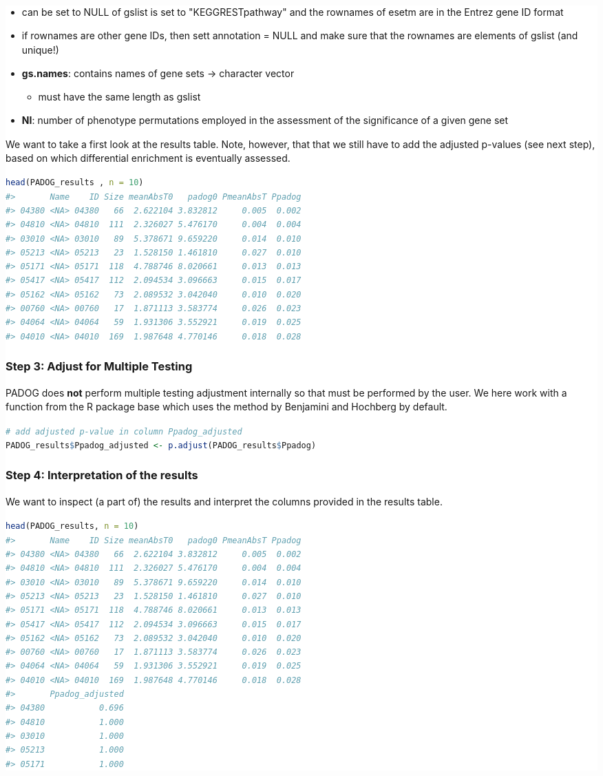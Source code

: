   - can be set to NULL of gslist is set to "KEGGRESTpathway" and the rownames of esetm are in the Entrez gene ID format 
    
  - if rownames are other gene IDs, then sett annotation = NULL and make sure that the rownames are elements of gslist (and unique!)
    
- **gs.names**: contains names of gene sets -> character vector
    
  - must have the same length as gslist 
    
- **NI**: number of phenotype permutations employed in the assessment of the significance of a given gene set 


We want to take a first look at the results table. Note, however, that that we still have to add the adjusted p-values (see next step), based on which differential enrichment is eventually assessed.


```r
head(PADOG_results , n = 10)
#>       Name    ID Size meanAbsT0   padog0 PmeanAbsT Ppadog
#> 04380 <NA> 04380   66  2.622104 3.832812     0.005  0.002
#> 04810 <NA> 04810  111  2.326027 5.476170     0.004  0.004
#> 03010 <NA> 03010   89  5.378671 9.659220     0.014  0.010
#> 05213 <NA> 05213   23  1.528150 1.461810     0.027  0.010
#> 05171 <NA> 05171  118  4.788746 8.020661     0.013  0.013
#> 05417 <NA> 05417  112  2.094534 3.096663     0.015  0.017
#> 05162 <NA> 05162   73  2.089532 3.042040     0.010  0.020
#> 00760 <NA> 00760   17  1.871113 3.583774     0.026  0.023
#> 04064 <NA> 04064   59  1.931306 3.552921     0.019  0.025
#> 04010 <NA> 04010  169  1.987648 4.770146     0.018  0.028
```


### Step 3: Adjust for Multiple Testing

PADOG does **not** perform multiple testing adjustment internally so that must be performed by the user. We here work with a function from the R package base which uses the method by Benjamini and Hochberg by default. 



```r
# add adjusted p-value in column Ppadog_adjusted
PADOG_results$Ppadog_adjusted <- p.adjust(PADOG_results$Ppadog)
```


### Step 4: Interpretation of the results 
We want to inspect (a part of) the results and interpret the columns provided in the results table. 


```r
head(PADOG_results, n = 10)
#>       Name    ID Size meanAbsT0   padog0 PmeanAbsT Ppadog
#> 04380 <NA> 04380   66  2.622104 3.832812     0.005  0.002
#> 04810 <NA> 04810  111  2.326027 5.476170     0.004  0.004
#> 03010 <NA> 03010   89  5.378671 9.659220     0.014  0.010
#> 05213 <NA> 05213   23  1.528150 1.461810     0.027  0.010
#> 05171 <NA> 05171  118  4.788746 8.020661     0.013  0.013
#> 05417 <NA> 05417  112  2.094534 3.096663     0.015  0.017
#> 05162 <NA> 05162   73  2.089532 3.042040     0.010  0.020
#> 00760 <NA> 00760   17  1.871113 3.583774     0.026  0.023
#> 04064 <NA> 04064   59  1.931306 3.552921     0.019  0.025
#> 04010 <NA> 04010  169  1.987648 4.770146     0.018  0.028
#>       Ppadog_adjusted
#> 04380           0.696
#> 04810           1.000
#> 03010           1.000
#> 05213           1.000
#> 05171           1.000
```